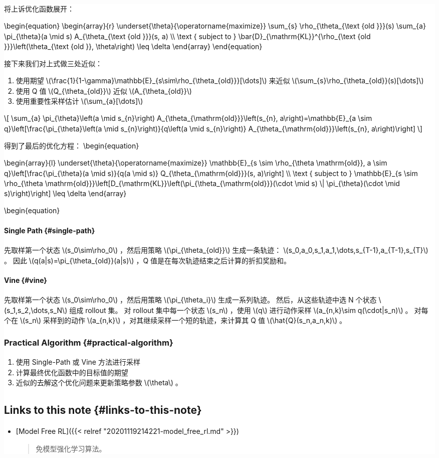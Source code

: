 将上诉优化函数展开：

\begin{equation}
\begin{array}{r}
\underset{\theta}{\operatorname{maximize}} \sum\_{s} \rho\_{\theta\_{\text {old }}}(s) \sum\_{a} \pi\_{\theta}(a \mid s) A\_{\theta\_{\text {old }}}(s, a) \\\\
\text { subject to } \bar{D}\_{\mathrm{KL}}^{\rho\_{\text {old }}}\left(\theta\_{\text {old }}, \theta\right) \leq \delta
\end{array}
\end{equation}

接下来我们对上式做三处近似：

1.  使用期望 \\(\frac{1}{1-\gamma}\mathbb{E}\_{s\sim\rho\_{\theta\_{old}}}[\dots]\\) 来近似 \\(\sum\_{s}\rho\_{\theta\_{old}}(s)[\dots]\\)
2.  使用 Q 值 \\(Q\_{\theta\_{old}}\\) 近似 \\(A\_{\theta\_{old}}\\)
3.  使用重要性采样估计 \\(\sum\_{a}[\dots]\\)

\\[
\sum\_{a} \pi\_{\theta}\left(a \mid s\_{n}\right) A\_{\theta\_{\mathrm{old}}}\left(s\_{n}, a\right)=\mathbb{E}\_{a \sim q}\left[\frac{\pi\_{\theta}\left(a \mid s\_{n}\right)}{q\left(a \mid s\_{n}\right)} A\_{\theta\_{\mathrm{old}}}\left(s\_{n}, a\right)\right]
\\]

得到了最后的优化方程：
\begin{equation}

\begin{array}{l}
\underset{\theta}{\operatorname{maximize}} \mathbb{E}\_{s \sim \rho\_{\theta \mathrm{old}}, a \sim q}\left[\frac{\pi\_{\theta}(a \mid s)}{q(a \mid s)} Q\_{\theta\_{\mathrm{old}}}(s, a)\right] \\\\
\text { subject to } \mathbb{E}\_{s \sim \rho\_{\theta \mathrm{old}}}\left[D\_{\mathrm{KL}}\left(\pi\_{\theta\_{\mathrm{old}}}(\cdot \mid s) \\| \pi\_{\theta}(\cdot \mid s)\right)\right] \leq \delta
\end{array}

\begin{equation}


#### Single Path {#single-path}

先取样第一个状态 \\(s\_0\sim\rho\_0\\) ，然后用策略 \\(\pi\_{\theta\_{old}}\\) 生成一条轨迹：
\\(s\_0,a\_0,s\_1,a\_1,\dots,s\_{T-1},a\_{T-1},s\_{T}\\) 。
因此 \\(q(a|s)=\pi\_{\theta\_{old}}(a|s)\\) ，Q 值是在每次轨迹结束之后计算的折扣奖励和。


#### Vine {#vine}

先取样第一个状态 \\(s\_0\sim\rho\_0\\) ，然后用策略 \\(\pi\_{\theta\_i}\\) 生成一系列轨迹。
然后，从这些轨迹中选 N 个状态 \\(s\_1,s\_2,\dots,s\_N\\) 组成 rollout 集。
对 rollout 集中每一个状态 \\(s\_n\\) ，使用 \\(q\\) 进行动作采样 \\(a\_{n,k}\sim q(\cdot|s\_n)\\) 。
对每个在 \\(s\_n\\) 采样到的动作 \\(a\_{n,k}\\) ，对其继续采样一个短的轨迹，来计算其 Q 值 \\(\hat{Q}(s\_n,a\_n,k)\\) 。


### Practical Algorithm {#practical-algorithm}

1.  使用 Single-Path 或 Vine 方法进行采样
2.  计算最终优化函数中的目标值的期望
3.  近似的去解这个优化问题来更新策略参数 \\(\theta\\) 。


## Links to this note {#links-to-this-note}

-   [Model Free RL]({{< relref "20201119214221-model_free_rl.md" >}})

    > 免模型强化学习算法。
